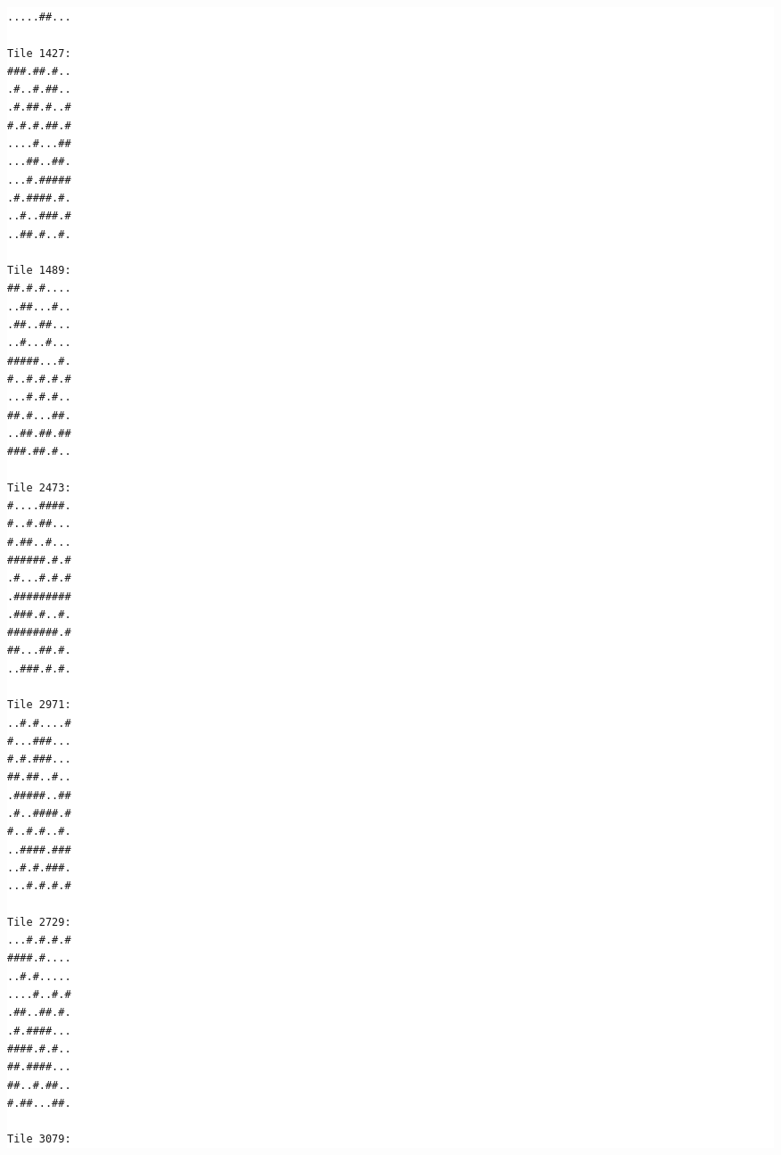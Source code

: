 ~~~
.....##...

Tile 1427:
###.##.#..
.#..#.##..
.#.##.#..#
#.#.#.##.#
....#...##
...##..##.
...#.#####
.#.####.#.
..#..###.#
..##.#..#.

Tile 1489:
##.#.#....
..##...#..
.##..##...
..#...#...
#####...#.
#..#.#.#.#
...#.#.#..
##.#...##.
..##.##.##
###.##.#..

Tile 2473:
#....####.
#..#.##...
#.##..#...
######.#.#
.#...#.#.#
.#########
.###.#..#.
########.#
##...##.#.
..###.#.#.

Tile 2971:
..#.#....#
#...###...
#.#.###...
##.##..#..
.#####..##
.#..####.#
#..#.#..#.
..####.###
..#.#.###.
...#.#.#.#

Tile 2729:
...#.#.#.#
####.#....
..#.#.....
....#..#.#
.##..##.#.
.#.####...
####.#.#..
##.####...
##..#.##..
#.##...##.

Tile 3079:
~~~